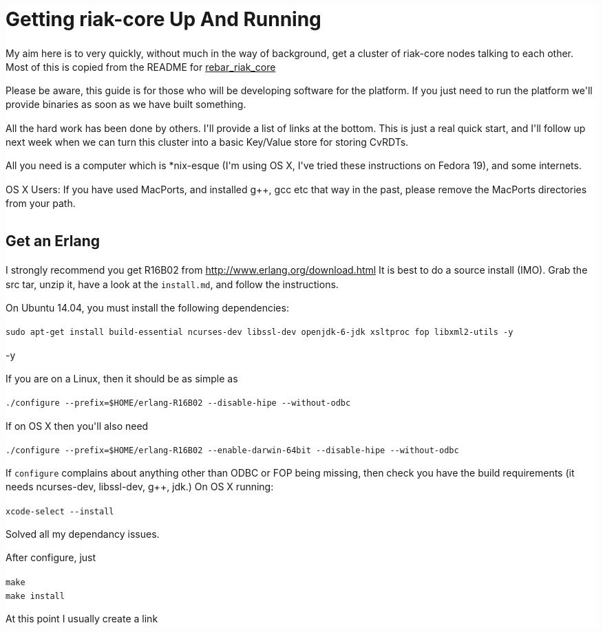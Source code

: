 # Getting riak-core Up And Running

My aim here is to very quickly, without much in the way of background,
get a cluster of riak-core nodes talking to each other. Most of this is copied from the README for [rebar_riak_core](https://github.com/basho/rebar_riak_core)

Please be aware, this guide is for those who will be developing software for the platform. If you just need to run the platform we'll provide binaries as soon as we have built something.

All the hard work has been done by others. I'll provide a list of
links at the bottom. This is just a real quick start, and I'll follow
up next week when we can turn this cluster into a basic Key/Value
store for storing CvRDTs.

All you need is a computer which is *nix-esque (I'm using OS X, I've
tried these instructions on Fedora 19), and some internets.

OS X Users: If you have used MacPorts, and installed g++, gcc etc that way in the past,
please remove the MacPorts directories from your path.

## Get an Erlang

I strongly recommend you get R16B02 from
<http://www.erlang.org/download.html> It is best to do a source
install (IMO). Grab the src tar, unzip it, have a look at the
`install.md`, and follow the instructions. 


On Ubuntu 14.04, you must install the following dependencies:

    sudo apt-get install build-essential ncurses-dev libssl-dev openjdk-6-jdk xsltproc fop libxml2-utils -y
-y

If you are on a Linux, then it should be as simple as

    ./configure --prefix=$HOME/erlang-R16B02 --disable-hipe --without-odbc


If on OS X then you'll also need

    ./configure --prefix=$HOME/erlang-R16B02 --enable-darwin-64bit --disable-hipe --without-odbc

If `configure` complains about anything other than ODBC or FOP being
missing, then check you have the build requirements (it needs ncurses-dev, libssl-dev, g++, jdk.) On OS X running:

    xcode-select --install
    
Solved all my dependancy issues.

After configure, just

    make
    make install

At this point I usually create a link
